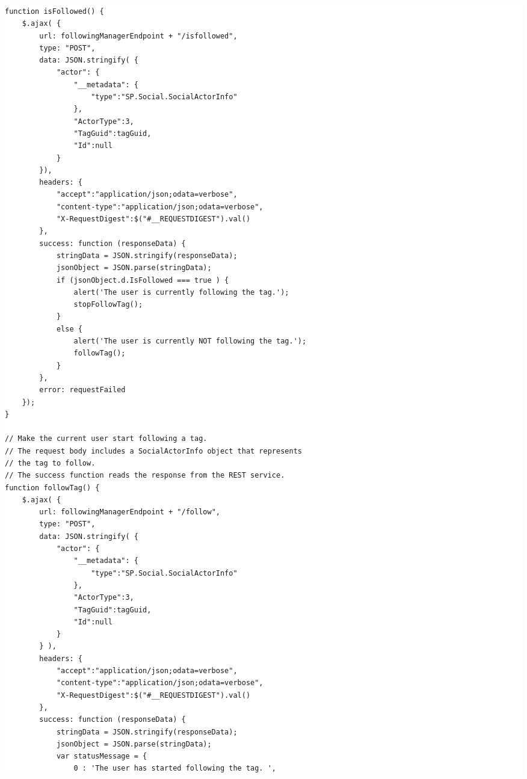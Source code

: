 ```
function isFollowed() {
    $.ajax( {
        url: followingManagerEndpoint + "/isfollowed",
        type: "POST",
        data: JSON.stringify( { 
            "actor": {
                "__metadata": {
                    "type":"SP.Social.SocialActorInfo"
                },
                "ActorType":3,
                "TagGuid":tagGuid,
                "Id":null
            } 
        }),
        headers: { 
            "accept":"application/json;odata=verbose",
            "content-type":"application/json;odata=verbose",
            "X-RequestDigest":$("#__REQUESTDIGEST").val()
        },
        success: function (responseData) { 
            stringData = JSON.stringify(responseData);
            jsonObject = JSON.parse(stringData);
            if (jsonObject.d.IsFollowed === true ) {
                alert('The user is currently following the tag.');
                stopFollowTag();
            }
            else {
                alert('The user is currently NOT following the tag.');
                followTag();
            }
        },
        error: requestFailed
    });
}

// Make the current user start following a tag.
// The request body includes a SocialActorInfo object that represents
// the tag to follow.
// The success function reads the response from the REST service.
function followTag() {
    $.ajax( {
        url: followingManagerEndpoint + "/follow",
        type: "POST",
        data: JSON.stringify( { 
            "actor": {
                "__metadata": {
                    "type":"SP.Social.SocialActorInfo"
                },
                "ActorType":3,
                "TagGuid":tagGuid,
                "Id":null
            } 
        } ),
        headers: { 
            "accept":"application/json;odata=verbose",
            "content-type":"application/json;odata=verbose",
            "X-RequestDigest":$("#__REQUESTDIGEST").val()
        },
        success: function (responseData) { 
            stringData = JSON.stringify(responseData);
            jsonObject = JSON.parse(stringData);
            var statusMessage = {
                0 : 'The user has started following the tag. ',
```